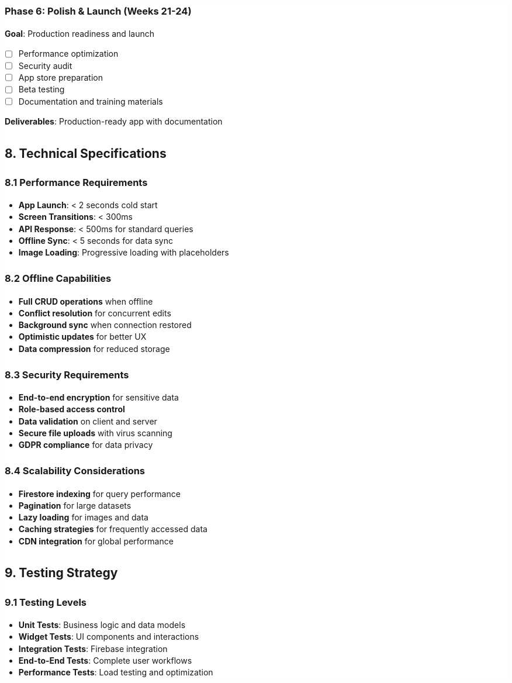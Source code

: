 ### Phase 6: Polish & Launch (Weeks 21-24)
**Goal**: Production readiness and launch
- [ ] Performance optimization
- [ ] Security audit
- [ ] App store preparation
- [ ] Beta testing
- [ ] Documentation and training materials

**Deliverables**: Production-ready app with documentation

## 8. Technical Specifications

### 8.1 Performance Requirements
- **App Launch**: < 2 seconds cold start
- **Screen Transitions**: < 300ms
- **API Response**: < 500ms for standard queries
- **Offline Sync**: < 5 seconds for data sync
- **Image Loading**: Progressive loading with placeholders

### 8.2 Offline Capabilities
- **Full CRUD operations** when offline
- **Conflict resolution** for concurrent edits
- **Background sync** when connection restored
- **Optimistic updates** for better UX
- **Data compression** for reduced storage

### 8.3 Security Requirements
- **End-to-end encryption** for sensitive data
- **Role-based access control**
- **Data validation** on client and server
- **Secure file uploads** with virus scanning
- **GDPR compliance** for data privacy

### 8.4 Scalability Considerations
- **Firestore indexing** for query performance
- **Pagination** for large datasets
- **Lazy loading** for images and data
- **Caching strategies** for frequently accessed data
- **CDN integration** for global performance

## 9. Testing Strategy

### 9.1 Testing Levels
- **Unit Tests**: Business logic and data models
- **Widget Tests**: UI components and interactions
- **Integration Tests**: Firebase integration
- **End-to-End Tests**: Complete user workflows
- **Performance Tests**: Load testing and optimization
